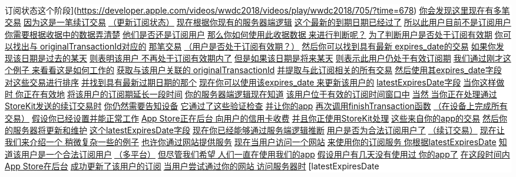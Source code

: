 订阅状态这个阶段](https://developer.apple.com/videos/wwdc2018/videos/play/wwdc2018/705/?time=678) [你会发现这里现在有多笔交易](https://developer.apple.com/videos/wwdc2018/videos/play/wwdc2018/705/?time=682) [因为这是一笔续订交易](https://developer.apple.com/videos/wwdc2018/videos/play/wwdc2018/705/?time=684) [（更新订阅状态）](https://developer.apple.com/videos/wwdc2018/videos/play/wwdc2018/705/?time=686) [现在根据你现有的服务器端逻辑](https://developer.apple.com/videos/wwdc2018/videos/play/wwdc2018/705/?time=687) [这个最新的到期日期已经过了](https://developer.apple.com/videos/wwdc2018/videos/play/wwdc2018/705/?time=691) [所以此用户目前不是订阅用户
你需要根据收据中的数据弄清楚](https://developer.apple.com/videos/wwdc2018/videos/play/wwdc2018/705/?time=693) [他们是否还是订阅用户](https://developer.apple.com/videos/wwdc2018/videos/play/wwdc2018/705/?time=696) [那么你如何使用此收据数据
来进行判断呢？](https://developer.apple.com/videos/wwdc2018/videos/play/wwdc2018/705/?time=700) [为了判断用户是否处于订阅有效期](https://developer.apple.com/videos/wwdc2018/videos/play/wwdc2018/705/?time=703) [你可以找出与
originalTransactionId对应的](https://developer.apple.com/videos/wwdc2018/videos/play/wwdc2018/705/?time=707) [那笔交易](https://developer.apple.com/videos/wwdc2018/videos/play/wwdc2018/705/?time=710) [（用户是否处于订阅有效期？）](https://developer.apple.com/videos/wwdc2018/videos/play/wwdc2018/705/?time=712) [然后你可以找到具有最新
expires_date的交易](https://developer.apple.com/videos/wwdc2018/videos/play/wwdc2018/705/?time=713) [如果你发现该日期是过去的某天](https://developer.apple.com/videos/wwdc2018/videos/play/wwdc2018/705/?time=717) [则表明该用户
不再处于订阅有效期内了](https://developer.apple.com/videos/wwdc2018/videos/play/wwdc2018/705/?time=720) [但是如果该日期是将来某天](https://developer.apple.com/videos/wwdc2018/videos/play/wwdc2018/705/?time=722) [则表示此用户仍处于有效订阅期](https://developer.apple.com/videos/wwdc2018/videos/play/wwdc2018/705/?time=724) [我们通过刚才这个例子
来看看这是如何工作的](https://developer.apple.com/videos/wwdc2018/videos/play/wwdc2018/705/?time=728) [获取与该用户关联的
originalTransactionId](https://developer.apple.com/videos/wwdc2018/videos/play/wwdc2018/705/?time=733) [并提取与此订阅相关的所有交易](https://developer.apple.com/videos/wwdc2018/videos/play/wwdc2018/705/?time=736) [然后使用其expires_date字段
对这些交易进行排序](https://developer.apple.com/videos/wwdc2018/videos/play/wwdc2018/705/?time=740) [并找到具有最新过期日期的那个](https://developer.apple.com/videos/wwdc2018/videos/play/wwdc2018/705/?time=743) [现在你可以使用该expires_date
来更新该用户的](https://developer.apple.com/videos/wwdc2018/videos/play/wwdc2018/705/?time=746) [latestExpiresDate字段](https://developer.apple.com/videos/wwdc2018/videos/play/wwdc2018/705/?time=750) [当你这样做时 你正在有效地](https://developer.apple.com/videos/wwdc2018/videos/play/wwdc2018/705/?time=752) [将该用户的订阅期延长一段时间](https://developer.apple.com/videos/wwdc2018/videos/play/wwdc2018/705/?time=754) [你的服务器端逻辑现在知道](https://developer.apple.com/videos/wwdc2018/videos/play/wwdc2018/705/?time=757) [该用户位于有效的订阅时间窗口中](https://developer.apple.com/videos/wwdc2018/videos/play/wwdc2018/705/?time=758) [当然 当你正在处理通过
StoreKit发送的续订交易时](https://developer.apple.com/videos/wwdc2018/videos/play/wwdc2018/705/?time=761) [你仍然需要告知设备](https://developer.apple.com/videos/wwdc2018/videos/play/wwdc2018/705/?time=764) [它通过了这些验证检查](https://developer.apple.com/videos/wwdc2018/videos/play/wwdc2018/705/?time=767) [并让你的app](https://developer.apple.com/videos/wwdc2018/videos/play/wwdc2018/705/?time=769) [再次调用finishTransaction函数](https://developer.apple.com/videos/wwdc2018/videos/play/wwdc2018/705/?time=771) [（在设备上完成所有交易）](https://developer.apple.com/videos/wwdc2018/videos/play/wwdc2018/705/?time=773) [假设你已经设置并能正常工作](https://developer.apple.com/videos/wwdc2018/videos/play/wwdc2018/705/?time=777) [App Store正在后台
向用户的信用卡收费](https://developer.apple.com/videos/wwdc2018/videos/play/wwdc2018/705/?time=780) [并且你正使用StoreKit处理](https://developer.apple.com/videos/wwdc2018/videos/play/wwdc2018/705/?time=782) [这些来自你的app的交易](https://developer.apple.com/videos/wwdc2018/videos/play/wwdc2018/705/?time=785) [然后你的服务器将更新和维护](https://developer.apple.com/videos/wwdc2018/videos/play/wwdc2018/705/?time=787) [这个latestExpiresDate字段](https://developer.apple.com/videos/wwdc2018/videos/play/wwdc2018/705/?time=789) [现在你已经能够通过服务端逻辑推断](https://developer.apple.com/videos/wwdc2018/videos/play/wwdc2018/705/?time=792) [用户是否为合法订阅用户了](https://developer.apple.com/videos/wwdc2018/videos/play/wwdc2018/705/?time=794) [（续订交易）](https://developer.apple.com/videos/wwdc2018/videos/play/wwdc2018/705/?time=796) [现在让我们来介绍一个
稍微复杂一些的例子](https://developer.apple.com/videos/wwdc2018/videos/play/wwdc2018/705/?time=797) [也许你通过网站提供服务](https://developer.apple.com/videos/wwdc2018/videos/play/wwdc2018/705/?time=800) [现在当用户访问一个网站](https://developer.apple.com/videos/wwdc2018/videos/play/wwdc2018/705/?time=804) [来使用你的订阅服务
你根据latestExpiresDate](https://developer.apple.com/videos/wwdc2018/videos/play/wwdc2018/705/?time=805) [知道该用户是一个合法订阅用户](https://developer.apple.com/videos/wwdc2018/videos/play/wwdc2018/705/?time=808) [（多平台）](https://developer.apple.com/videos/wwdc2018/videos/play/wwdc2018/705/?time=811) [但尽管我们希望
人们一直在使用我们的app](https://developer.apple.com/videos/wwdc2018/videos/play/wwdc2018/705/?time=812) [假设用户有几天没有使用过
你的app了](https://developer.apple.com/videos/wwdc2018/videos/play/wwdc2018/705/?time=816) [在这段时间内
App Store在后台](https://developer.apple.com/videos/wwdc2018/videos/play/wwdc2018/705/?time=819) [成功更新了该用户的订阅](https://developer.apple.com/videos/wwdc2018/videos/play/wwdc2018/705/?time=822) [当用户尝试通过你的网站
访问服务器时](https://developer.apple.com/videos/wwdc2018/videos/play/wwdc2018/705/?time=825) [latestExpiresDate
